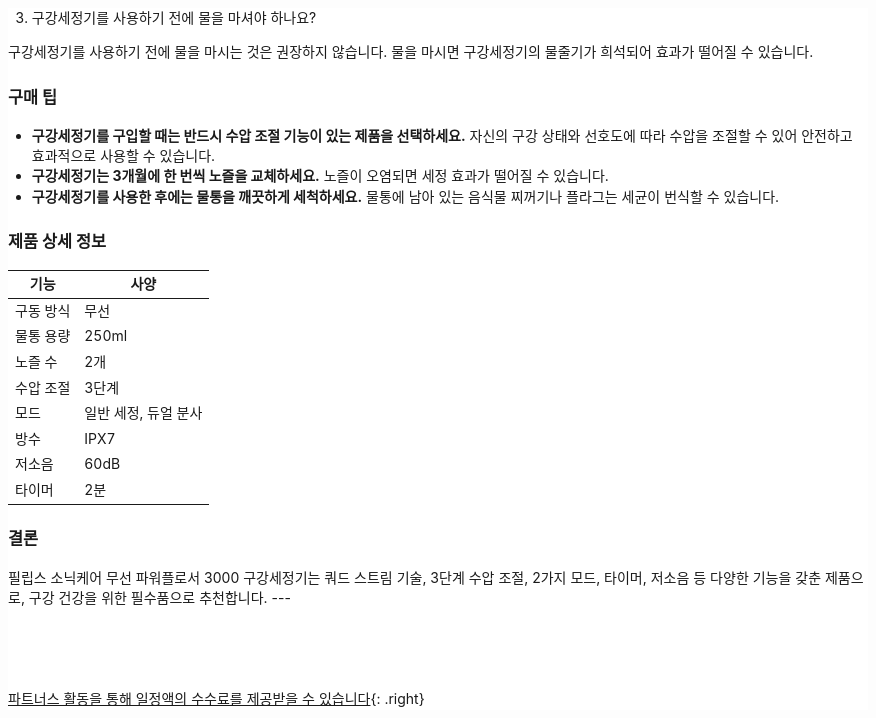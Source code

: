 3. 구강세정기를 사용하기 전에 물을 마셔야 하나요?

구강세정기를 사용하기 전에 물을 마시는 것은 권장하지 않습니다. 물을 마시면 구강세정기의 물줄기가 희석되어 효과가 떨어질 수 있습니다.

### 구매 팁

* **구강세정기를 구입할 때는 반드시 수압 조절 기능이 있는 제품을 선택하세요.** 자신의 구강 상태와 선호도에 따라 수압을 조절할 수 있어 안전하고 효과적으로 사용할 수 있습니다.
* **구강세정기는 3개월에 한 번씩 노즐을 교체하세요.** 노즐이 오염되면 세정 효과가 떨어질 수 있습니다.
* **구강세정기를 사용한 후에는 물통을 깨끗하게 세척하세요.** 물통에 남아 있는 음식물 찌꺼기나 플라그는 세균이 번식할 수 있습니다.

### 제품 상세 정보

| 기능 | 사양 |
|---|---|
| 구동 방식 | 무선 |
| 물통 용량 | 250ml |
| 노즐 수 | 2개 |
| 수압 조절 | 3단계 |
| 모드 | 일반 세정, 듀얼 분사 |
| 방수 | IPX7 |
| 저소음 | 60dB |
| 타이머 | 2분 |

### 결론

필립스 소닉케어 무선 파워플로서 3000 구강세정기는 쿼드 스트림 기술, 3단계 수압 조절, 2가지 모드, 타이머, 저소음 등 다양한 기능을 갖춘 제품으로, 구강 건강을 위한 필수품으로 추천합니다.
---<br><br><br><br><br> [ 파트너스 활동을 통해 일정액의 수수료를 제공받을 수 있습니다](https://link.coupang.com/a/blsRe7){: .right}